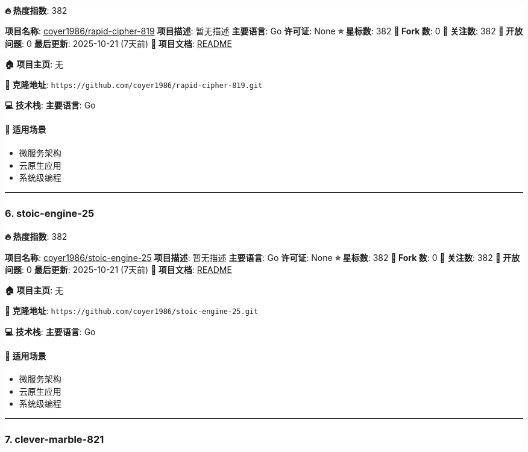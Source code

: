 **🔥 热度指数**: 382

**项目名称**: [coyer1986/rapid-cipher-819](https://github.com/coyer1986/rapid-cipher-819)
**项目描述**: 暂无描述
**主要语言**: Go
**许可证**: None
**⭐ 星标数**: 382
**🍴 Fork 数**: 0
**👀 关注数**: 382
**🐛 开放问题**: 0
**最后更新**: 2025-10-21 (7天前)
**📖 项目文档**: [README](3ziye-20251028-go/5-rapid-cipher-819-Readme.md)

**🏠 项目主页**: 无

**📂 克隆地址**: `https://github.com/coyer1986/rapid-cipher-819.git`

**💻 技术栈**: **主要语言**: Go

#### 🎨 适用场景
- 微服务架构
- 云原生应用
- 系统级编程

---

### 6. stoic-engine-25

**🔥 热度指数**: 382

**项目名称**: [coyer1986/stoic-engine-25](https://github.com/coyer1986/stoic-engine-25)
**项目描述**: 暂无描述
**主要语言**: Go
**许可证**: None
**⭐ 星标数**: 382
**🍴 Fork 数**: 0
**👀 关注数**: 382
**🐛 开放问题**: 0
**最后更新**: 2025-10-21 (7天前)
**📖 项目文档**: [README](3ziye-20251028-go/6-stoic-engine-25-Readme.md)

**🏠 项目主页**: 无

**📂 克隆地址**: `https://github.com/coyer1986/stoic-engine-25.git`

**💻 技术栈**: **主要语言**: Go

#### 🎨 适用场景
- 微服务架构
- 云原生应用
- 系统级编程

---

### 7. clever-marble-821
